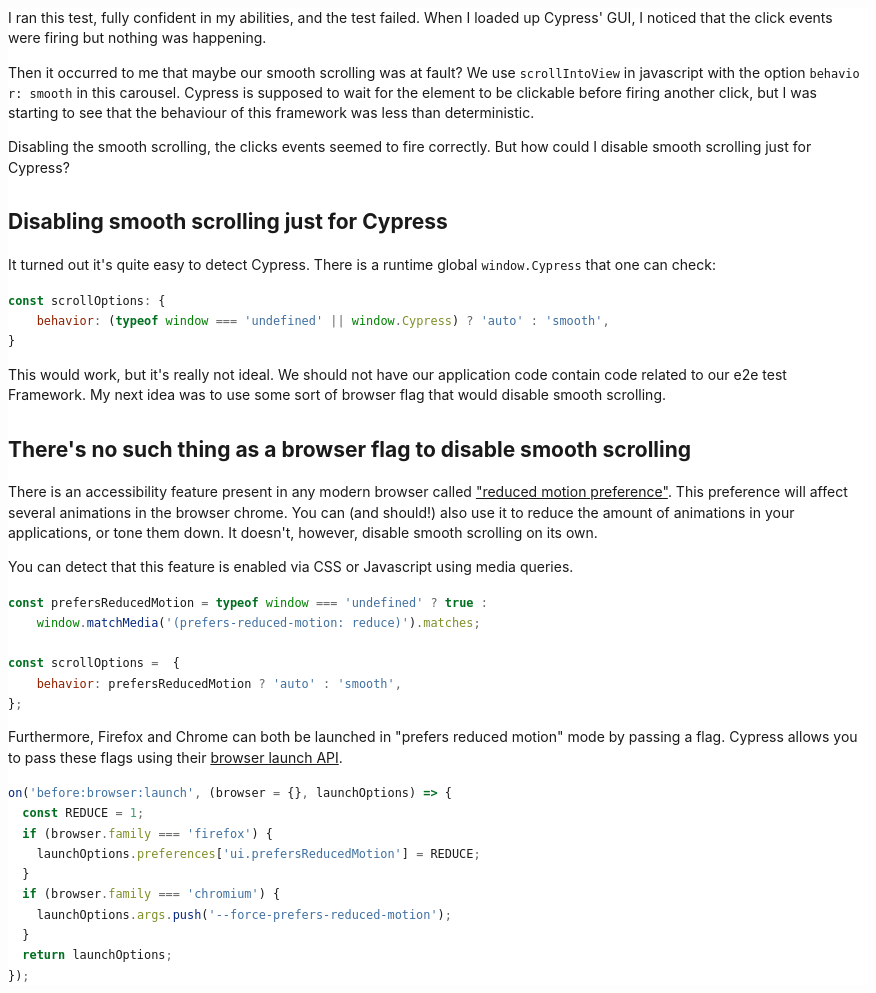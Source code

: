 I ran this test, fully confident in my abilities, and the test failed. When I loaded up Cypress' GUI, I noticed that the click events were firing but nothing was happening.

Then it occurred to me that maybe our smooth scrolling was at fault? We use `scrollIntoView` in javascript with the option `behavior: smooth` in this carousel. Cypress is supposed to wait for the element to be clickable before firing another click, but I was starting to see that the behaviour of this framework was less than deterministic.

Disabling the smooth scrolling, the clicks events seemed to fire correctly. But how could I disable smooth scrolling just for Cypress?

## Disabling smooth scrolling just for Cypress

It turned out it's quite easy to detect Cypress. There is a runtime global `window.Cypress` that one can check:

```js
const scrollOptions: {
    behavior: (typeof window === 'undefined' || window.Cypress) ? 'auto' : 'smooth',
}
```

This would work, but it's really not ideal. We should not have our application code contain code related to our e2e test Framework. My next idea was to use some sort of browser flag that would disable smooth scrolling.

## There's no such thing as a browser flag to disable smooth scrolling

There is an accessibility feature present in any modern browser called ["reduced motion preference"](https://developer.mozilla.org/en-US/docs/Web/CSS/@media/prefers-reduced-motion). This preference will affect several animations in the browser chrome. You can (and should!) also use it to reduce the amount of animations in your applications, or tone them down. It doesn't, however, disable smooth scrolling on its own.

You can detect that this feature is enabled via CSS or Javascript using media queries.

```js
const prefersReducedMotion = typeof window === 'undefined' ? true :
    window.matchMedia('(prefers-reduced-motion: reduce)').matches;

const scrollOptions =  {
    behavior: prefersReducedMotion ? 'auto' : 'smooth',
};
```

Furthermore, Firefox and Chrome can both be launched in "prefers reduced motion" mode by passing a flag. Cypress allows you to pass these flags using their [browser launch API](https://docs.cypress.io/api/plugins/browser-launch-api.html).

```js
on('before:browser:launch', (browser = {}, launchOptions) => {
  const REDUCE = 1;
  if (browser.family === 'firefox') {
    launchOptions.preferences['ui.prefersReducedMotion'] = REDUCE;
  }
  if (browser.family === 'chromium') {
    launchOptions.args.push('--force-prefers-reduced-motion');
  }
  return launchOptions;
});
```
